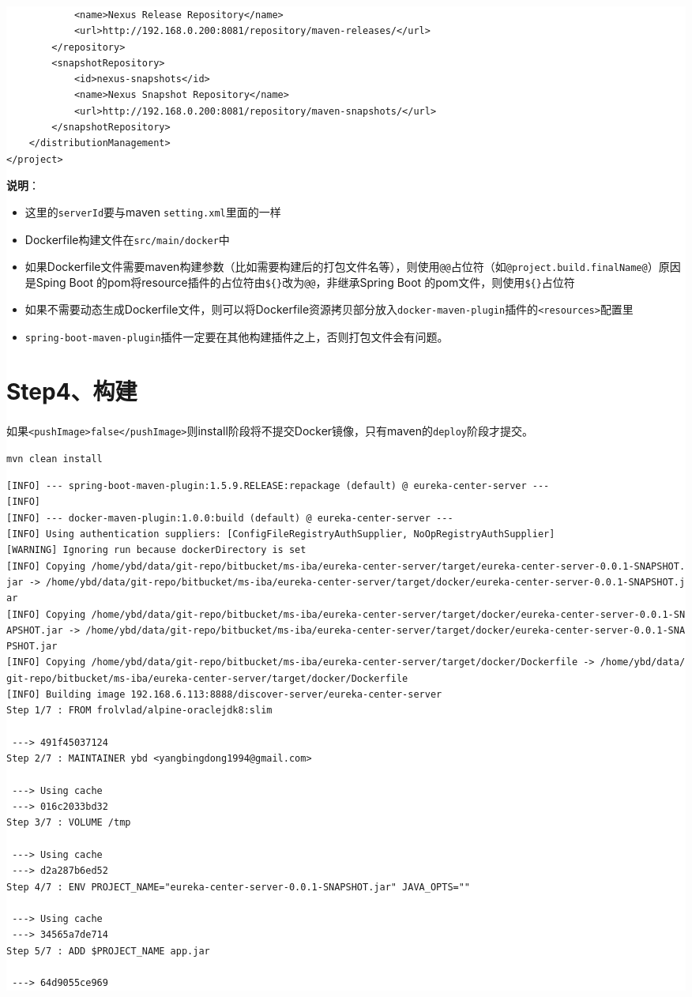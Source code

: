```
            <name>Nexus Release Repository</name>
            <url>http://192.168.0.200:8081/repository/maven-releases/</url>
        </repository>
        <snapshotRepository>
            <id>nexus-snapshots</id>
            <name>Nexus Snapshot Repository</name>
            <url>http://192.168.0.200:8081/repository/maven-snapshots/</url>
        </snapshotRepository>
    </distributionManagement>
</project>

```

**说明**：

* 这里的`serverId`要与maven `setting.xml`里面的一样


* Dockerfile构建文件在`src/main/docker`中
* 如果Dockerfile文件需要maven构建参数（比如需要构建后的打包文件名等），则使用`@@`占位符（如`@project.build.finalName@`）原因是Sping Boot 的pom将resource插件的占位符由`${}`改为`@@`，非继承Spring Boot 的pom文件，则使用`${}`占位符
* 如果不需要动态生成Dockerfile文件，则可以将Dockerfile资源拷贝部分放入`docker-maven-plugin`插件的`<resources>`配置里
* `spring-boot-maven-plugin`插件一定要在其他构建插件之上，否则打包文件会有问题。

# Step4、构建

如果`<pushImage>false</pushImage>`则install阶段将不提交Docker镜像，只有maven的`deploy`阶段才提交。

```
mvn clean install
```

```
[INFO] --- spring-boot-maven-plugin:1.5.9.RELEASE:repackage (default) @ eureka-center-server ---
[INFO] 
[INFO] --- docker-maven-plugin:1.0.0:build (default) @ eureka-center-server ---
[INFO] Using authentication suppliers: [ConfigFileRegistryAuthSupplier, NoOpRegistryAuthSupplier]
[WARNING] Ignoring run because dockerDirectory is set
[INFO] Copying /home/ybd/data/git-repo/bitbucket/ms-iba/eureka-center-server/target/eureka-center-server-0.0.1-SNAPSHOT.jar -> /home/ybd/data/git-repo/bitbucket/ms-iba/eureka-center-server/target/docker/eureka-center-server-0.0.1-SNAPSHOT.jar
[INFO] Copying /home/ybd/data/git-repo/bitbucket/ms-iba/eureka-center-server/target/docker/eureka-center-server-0.0.1-SNAPSHOT.jar -> /home/ybd/data/git-repo/bitbucket/ms-iba/eureka-center-server/target/docker/eureka-center-server-0.0.1-SNAPSHOT.jar
[INFO] Copying /home/ybd/data/git-repo/bitbucket/ms-iba/eureka-center-server/target/docker/Dockerfile -> /home/ybd/data/git-repo/bitbucket/ms-iba/eureka-center-server/target/docker/Dockerfile
[INFO] Building image 192.168.6.113:8888/discover-server/eureka-center-server
Step 1/7 : FROM frolvlad/alpine-oraclejdk8:slim

 ---> 491f45037124
Step 2/7 : MAINTAINER ybd <yangbingdong1994@gmail.com>

 ---> Using cache
 ---> 016c2033bd32
Step 3/7 : VOLUME /tmp

 ---> Using cache
 ---> d2a287b6ed52
Step 4/7 : ENV PROJECT_NAME="eureka-center-server-0.0.1-SNAPSHOT.jar" JAVA_OPTS=""

 ---> Using cache
 ---> 34565a7de714
Step 5/7 : ADD $PROJECT_NAME app.jar

 ---> 64d9055ce969
```